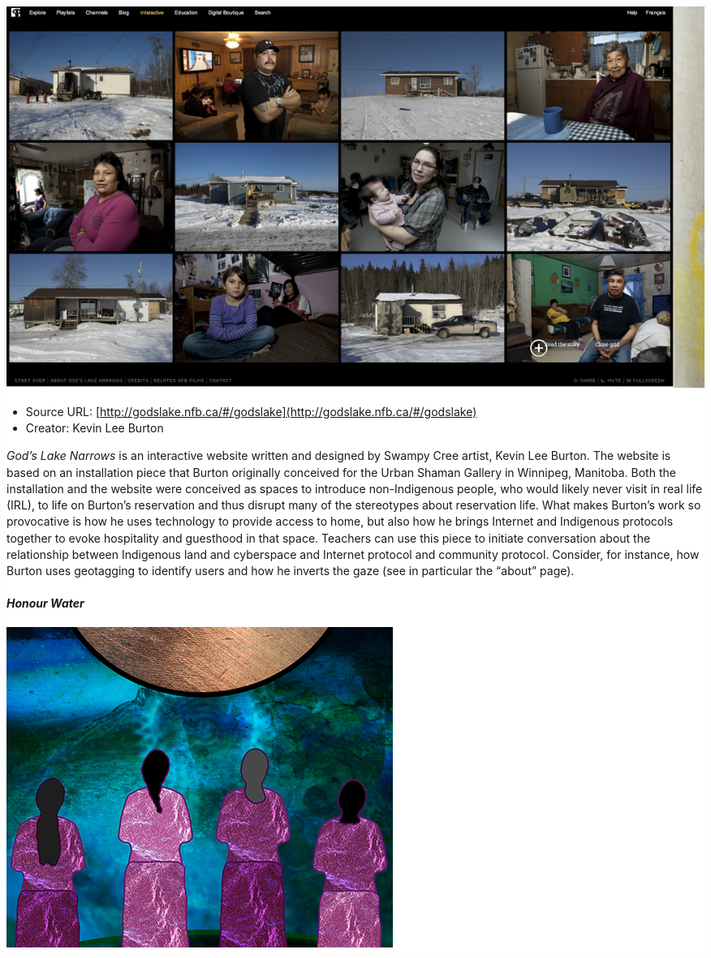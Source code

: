 ![God’s Lake Narrows](images/GodsLakeNarrows.png)
 
* Source URL: [http://godslake.nfb.ca/#/godslake](http://godslake.nfb.ca/#/godslake)
* Creator: Kevin Lee Burton
 
*God’s Lake Narrows* is an interactive website written and designed by Swampy Cree artist, Kevin Lee Burton. The website is based on an installation piece that Burton originally conceived for the Urban Shaman Gallery in Winnipeg, Manitoba. Both the installation and the website were conceived as spaces to introduce non-Indigenous people, who would likely never visit in real life (IRL), to life on Burton’s reservation and thus disrupt many of the stereotypes about reservation life. What makes Burton’s work so provocative is how he uses technology to provide access to home, but also how he brings Internet and Indigenous protocols together to evoke hospitality and guesthood in that space. Teachers can use this piece to initiate conversation about the relationship between Indigenous land and cyberspace and Internet protocol and community protocol. Consider, for instance, how Burton uses geotagging to identify users and how he inverts the gaze (see in particular the “about” page).
 
#### *Honour Water*

![Honour Water](images/Honorwater.jpg)
 